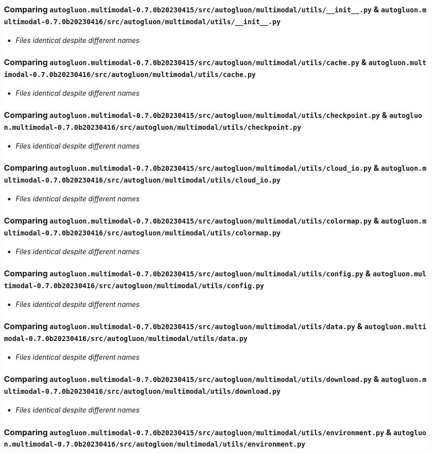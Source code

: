 ### Comparing `autogluon.multimodal-0.7.0b20230415/src/autogluon/multimodal/utils/__init__.py` & `autogluon.multimodal-0.7.0b20230416/src/autogluon/multimodal/utils/__init__.py`

 * *Files identical despite different names*

### Comparing `autogluon.multimodal-0.7.0b20230415/src/autogluon/multimodal/utils/cache.py` & `autogluon.multimodal-0.7.0b20230416/src/autogluon/multimodal/utils/cache.py`

 * *Files identical despite different names*

### Comparing `autogluon.multimodal-0.7.0b20230415/src/autogluon/multimodal/utils/checkpoint.py` & `autogluon.multimodal-0.7.0b20230416/src/autogluon/multimodal/utils/checkpoint.py`

 * *Files identical despite different names*

### Comparing `autogluon.multimodal-0.7.0b20230415/src/autogluon/multimodal/utils/cloud_io.py` & `autogluon.multimodal-0.7.0b20230416/src/autogluon/multimodal/utils/cloud_io.py`

 * *Files identical despite different names*

### Comparing `autogluon.multimodal-0.7.0b20230415/src/autogluon/multimodal/utils/colormap.py` & `autogluon.multimodal-0.7.0b20230416/src/autogluon/multimodal/utils/colormap.py`

 * *Files identical despite different names*

### Comparing `autogluon.multimodal-0.7.0b20230415/src/autogluon/multimodal/utils/config.py` & `autogluon.multimodal-0.7.0b20230416/src/autogluon/multimodal/utils/config.py`

 * *Files identical despite different names*

### Comparing `autogluon.multimodal-0.7.0b20230415/src/autogluon/multimodal/utils/data.py` & `autogluon.multimodal-0.7.0b20230416/src/autogluon/multimodal/utils/data.py`

 * *Files identical despite different names*

### Comparing `autogluon.multimodal-0.7.0b20230415/src/autogluon/multimodal/utils/download.py` & `autogluon.multimodal-0.7.0b20230416/src/autogluon/multimodal/utils/download.py`

 * *Files identical despite different names*

### Comparing `autogluon.multimodal-0.7.0b20230415/src/autogluon/multimodal/utils/environment.py` & `autogluon.multimodal-0.7.0b20230416/src/autogluon/multimodal/utils/environment.py`

